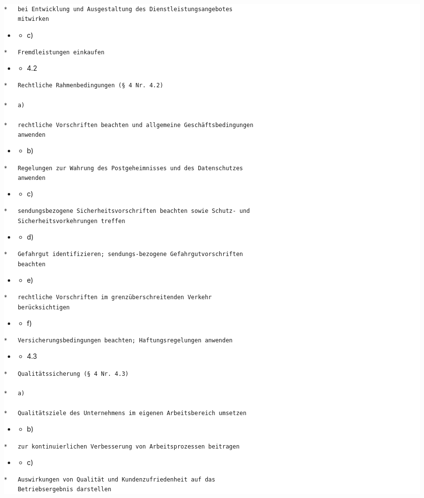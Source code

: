     *   bei Entwicklung und Ausgestaltung des Dienstleistungsangebotes
        mitwirken


*    *   c)

    *   Fremdleistungen einkaufen


*    *   4.2

    *   Rechtliche Rahmenbedingungen (§ 4 Nr. 4.2)

    *   a)

    *   rechtliche Vorschriften beachten und allgemeine Geschäftsbedingungen
        anwenden


*    *   b)

    *   Regelungen zur Wahrung des Postgeheimnisses und des Datenschutzes
        anwenden


*    *   c)

    *   sendungsbezogene Sicherheitsvorschriften beachten sowie Schutz- und
        Sicherheitsvorkehrungen treffen


*    *   d)

    *   Gefahrgut identifizieren; sendungs-bezogene Gefahrgutvorschriften
        beachten


*    *   e)

    *   rechtliche Vorschriften im grenzüberschreitenden Verkehr
        berücksichtigen


*    *   f)

    *   Versicherungsbedingungen beachten; Haftungsregelungen anwenden


*    *   4.3

    *   Qualitätssicherung (§ 4 Nr. 4.3)

    *   a)

    *   Qualitätsziele des Unternehmens im eigenen Arbeitsbereich umsetzen


*    *   b)

    *   zur kontinuierlichen Verbesserung von Arbeitsprozessen beitragen


*    *   c)

    *   Auswirkungen von Qualität und Kundenzufriedenheit auf das
        Betriebsergebnis darstellen
